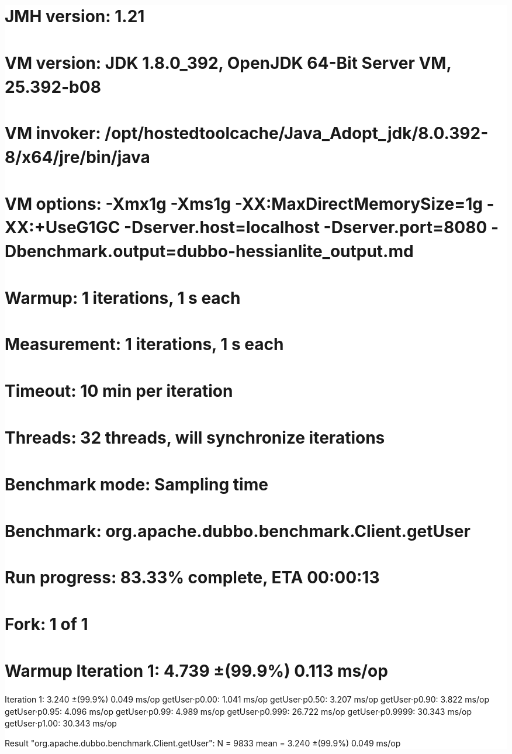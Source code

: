 # JMH version: 1.21
# VM version: JDK 1.8.0_392, OpenJDK 64-Bit Server VM, 25.392-b08
# VM invoker: /opt/hostedtoolcache/Java_Adopt_jdk/8.0.392-8/x64/jre/bin/java
# VM options: -Xmx1g -Xms1g -XX:MaxDirectMemorySize=1g -XX:+UseG1GC -Dserver.host=localhost -Dserver.port=8080 -Dbenchmark.output=dubbo-hessianlite_output.md
# Warmup: 1 iterations, 1 s each
# Measurement: 1 iterations, 1 s each
# Timeout: 10 min per iteration
# Threads: 32 threads, will synchronize iterations
# Benchmark mode: Sampling time
# Benchmark: org.apache.dubbo.benchmark.Client.getUser

# Run progress: 83.33% complete, ETA 00:00:13
# Fork: 1 of 1
# Warmup Iteration   1: 4.739 ±(99.9%) 0.113 ms/op
Iteration   1: 3.240 ±(99.9%) 0.049 ms/op
                 getUser·p0.00:   1.041 ms/op
                 getUser·p0.50:   3.207 ms/op
                 getUser·p0.90:   3.822 ms/op
                 getUser·p0.95:   4.096 ms/op
                 getUser·p0.99:   4.989 ms/op
                 getUser·p0.999:  26.722 ms/op
                 getUser·p0.9999: 30.343 ms/op
                 getUser·p1.00:   30.343 ms/op



Result "org.apache.dubbo.benchmark.Client.getUser":
  N = 9833
  mean =      3.240 ±(99.9%) 0.049 ms/op
